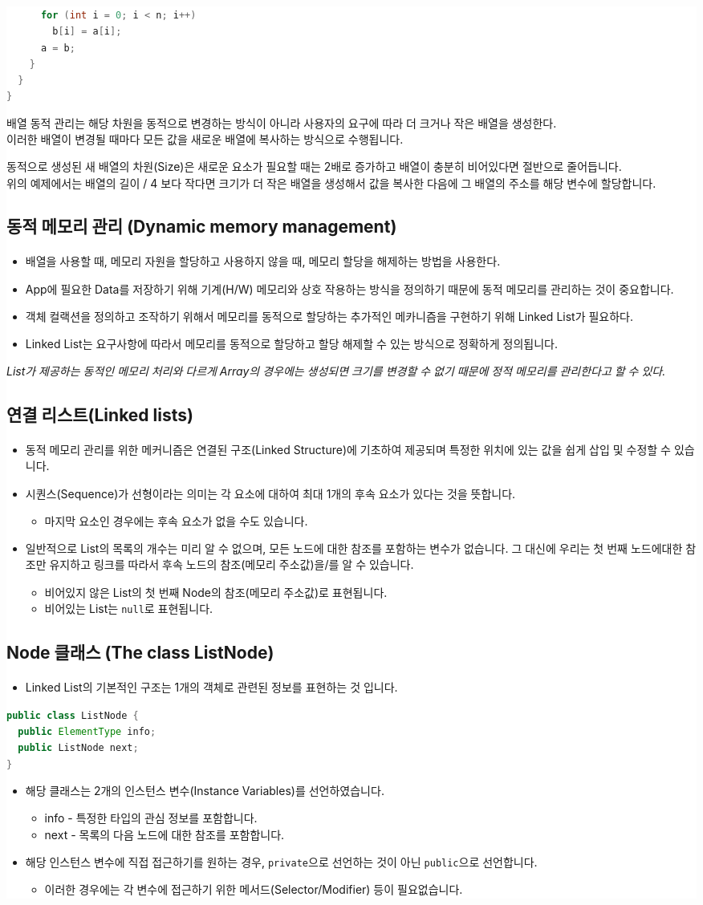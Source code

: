 ```java
      for (int i = 0; i < n; i++)
        b[i] = a[i];
      a = b;
    }
  }
}
```

배열 동적 관리는 해당 차원을 동적으로 변경하는 방식이 아니라 사용자의 요구에 따라 더 크거나 작은 배열을 생성한다. <br>
이러한 배열이 변경될 때마다 모든 값을 새로운 배열에 복사하는 방식으로 수행됩니다. <br>

동적으로 생성된 새 배열의 차원(Size)은 새로운 요소가 필요할 때는 2배로 증가하고 배열이 충분히 비어있다면 절반으로 줄어듭니다. <br>
위의 예제에서는 배열의 길이 / 4 보다 작다면 크기가 더 작은 배열을 생성해서 값을 복사한 다음에 그 배열의 주소를 해당 변수에 할당합니다. <br>

## 동적 메모리 관리 (Dynamic memory management)

- 배열을 사용할 때, 메모리 자원을 할당하고 사용하지 않을 때, 메모리 할당을 해제하는 방법을 사용한다.
- App에 필요한 Data를 저장하기 위해 기계(H/W) 메모리와 상호 작용하는 방식을 정의하기 때문에 동적 메모리를 관리하는 것이 중요합니다.

- 객체 컬랙션을 정의하고 조작하기 위해서 메모리를 동적으로 할당하는 추가적인 메카니즘을 구현하기 위해 Linked List가 필요하다.
- Linked List는 요구사항에 따라서 메모리를 동적으로 할당하고 할당 해제할 수 있는 방식으로 정확하게 정의됩니다.

_List가 제공하는 동적인 메모리 처리와 다르게 Array의 경우에는 생성되면 크기를 변경할 수 없기 때문에 정적 메모리를 관리한다고 할 수 있다._

## 연결 리스트(Linked lists)

- 동적 메모리 관리를 위한 메커니즘은 연결된 구조(Linked Structure)에 기초하여 제공되며 특정한 위치에 있는 값을 쉽게 삽입 및 수정할 수 있습니다.

- 시퀀스(Sequence)가 선형이라는 의미는 각 요소에 대하여 최대 1개의 후속 요소가 있다는 것을 뜻합니다.

  - 마지막 요소인 경우에는 후속 요소가 없을 수도 있습니다.

- 일반적으로 List의 목록의 개수는 미리 알 수 없으며, 모든 노드에 대한 참조를 포함하는 변수가 없습니다. 그 대신에 우리는 첫 번째 노드에대한 참조만 유지하고 링크를 따라서 후속 노드의 참조(메모리 주소값)을/를 알 수 있습니다.
  - 비어있지 않은 List의 첫 번째 Node의 참조(메모리 주소값)로 표현됩니다.
  - 비어있는 List는 `null`로 표현됩니다.

## Node 클래스 (The class ListNode)

- Linked List의 기본적인 구조는 1개의 객체로 관련된 정보를 표현하는 것 입니다.

```java
public class ListNode {
  public ElementType info;
  public ListNode next;
}
```

- 해당 클래스는 2개의 인스턴스 변수(Instance Variables)를 선언하였습니다.

  - info - 특정한 타입의 관심 정보를 포함합니다.
  - next - 목록의 다음 노드에 대한 참조를 포함합니다.

- 해당 인스턴스 변수에 직접 접근하기를 원하는 경우, `private`으로 선언하는 것이 아닌 `public`으로 선언합니다.
  - 이러한 경우에는 각 변수에 접근하기 위한 메서드(Selector/Modifier) 등이 필요없습니다.
